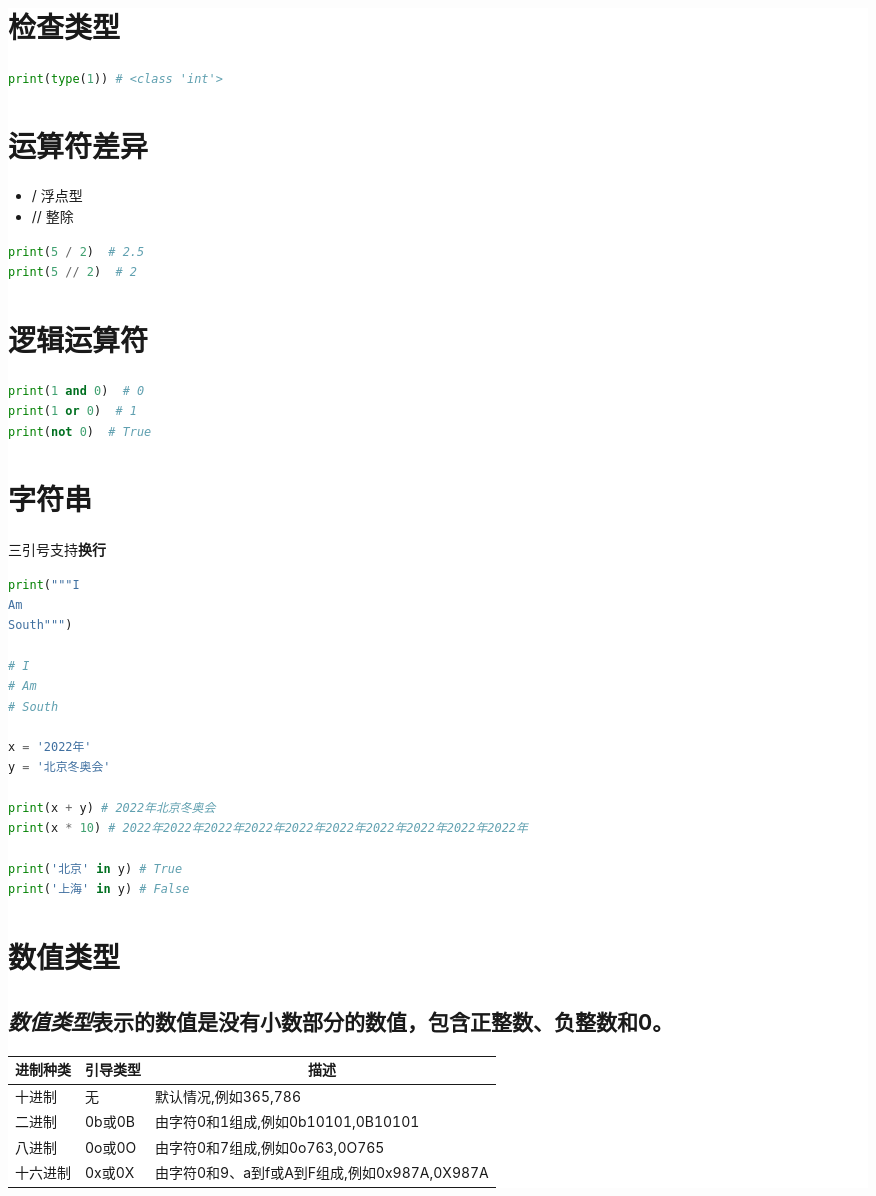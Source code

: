 # 检查类型
```python
print(type(1)) # <class 'int'>
```

# 运算符差异
* / 浮点型
* // 整除
```python
print(5 / 2)  # 2.5
print(5 // 2)  # 2
```

# 逻辑运算符
```python
print(1 and 0)  # 0
print(1 or 0)  # 1
print(not 0)  # True
```

# 字符串
三引号支持**换行**
```python
print("""I
Am
South""")

# I
# Am
# South

x = '2022年'
y = '北京冬奥会'

print(x + y) # 2022年北京冬奥会
print(x * 10) # 2022年2022年2022年2022年2022年2022年2022年2022年2022年2022年

print('北京' in y) # True
print('上海' in y) # False
```

# 数值类型
## *数值类型*表示的数值是没有小数部分的数值，包含正整数、负整数和0。
| 进制种类 | 引导类型 | 描述 |
| --- | --- | --- |
| 十进制 | 无 | 默认情况,例如365,786 |
| 二进制 | 0b或0B | 由字符0和1组成,例如0b10101,0B10101 |
| 八进制 | 0o或0O | 由字符0和7组成,例如0o763,0O765 |
| 十六进制 | 0x或0X | 由字符0和9、a到f或A到F组成,例如0x987A,0X987A |
